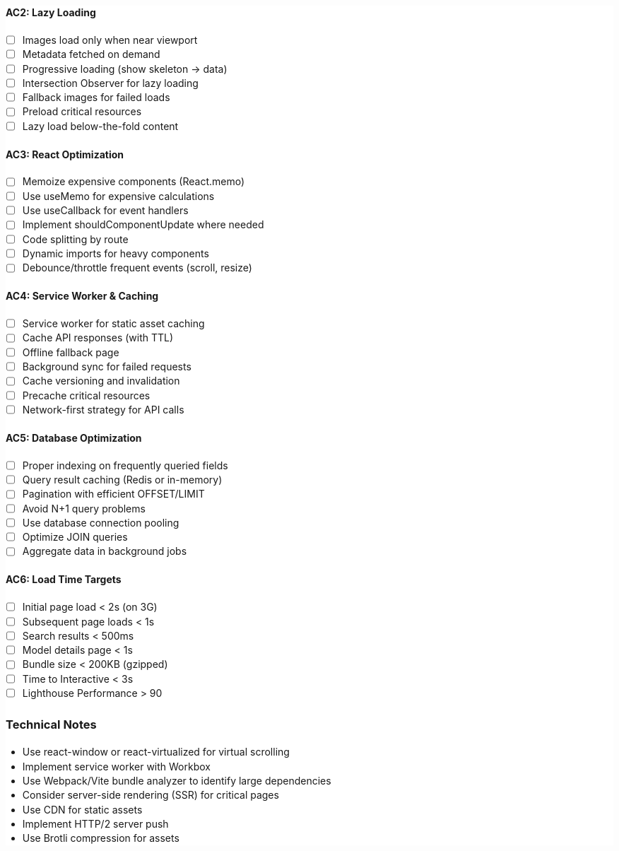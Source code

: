#### AC2: Lazy Loading
- [ ] Images load only when near viewport
- [ ] Metadata fetched on demand
- [ ] Progressive loading (show skeleton → data)
- [ ] Intersection Observer for lazy loading
- [ ] Fallback images for failed loads
- [ ] Preload critical resources
- [ ] Lazy load below-the-fold content

#### AC3: React Optimization
- [ ] Memoize expensive components (React.memo)
- [ ] Use useMemo for expensive calculations
- [ ] Use useCallback for event handlers
- [ ] Implement shouldComponentUpdate where needed
- [ ] Code splitting by route
- [ ] Dynamic imports for heavy components
- [ ] Debounce/throttle frequent events (scroll, resize)

#### AC4: Service Worker & Caching
- [ ] Service worker for static asset caching
- [ ] Cache API responses (with TTL)
- [ ] Offline fallback page
- [ ] Background sync for failed requests
- [ ] Cache versioning and invalidation
- [ ] Precache critical resources
- [ ] Network-first strategy for API calls

#### AC5: Database Optimization
- [ ] Proper indexing on frequently queried fields
- [ ] Query result caching (Redis or in-memory)
- [ ] Pagination with efficient OFFSET/LIMIT
- [ ] Avoid N+1 query problems
- [ ] Use database connection pooling
- [ ] Optimize JOIN queries
- [ ] Aggregate data in background jobs

#### AC6: Load Time Targets
- [ ] Initial page load < 2s (on 3G)
- [ ] Subsequent page loads < 1s
- [ ] Search results < 500ms
- [ ] Model details page < 1s
- [ ] Bundle size < 200KB (gzipped)
- [ ] Time to Interactive < 3s
- [ ] Lighthouse Performance > 90

### Technical Notes
- Use react-window or react-virtualized for virtual scrolling
- Implement service worker with Workbox
- Use Webpack/Vite bundle analyzer to identify large dependencies
- Consider server-side rendering (SSR) for critical pages
- Use CDN for static assets
- Implement HTTP/2 server push
- Use Brotli compression for assets
